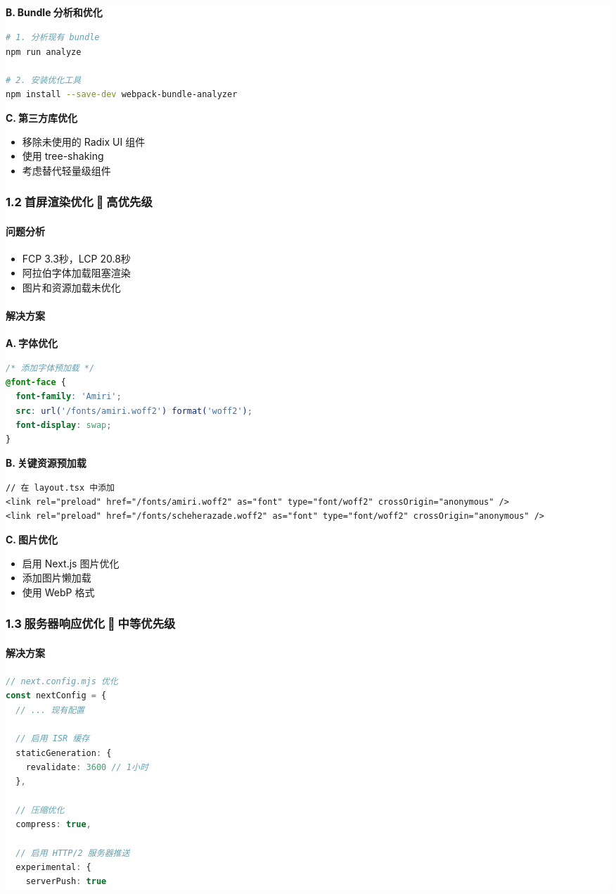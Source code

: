 **B. Bundle 分析和优化**
```bash
# 1. 分析现有 bundle
npm run analyze

# 2. 安装优化工具
npm install --save-dev webpack-bundle-analyzer
```

**C. 第三方库优化**
- 移除未使用的 Radix UI 组件
- 使用 tree-shaking
- 考虑替代轻量级组件

### 1.2 首屏渲染优化 🎯 **高优先级**

#### 问题分析
- FCP 3.3秒，LCP 20.8秒
- 阿拉伯字体加载阻塞渲染
- 图片和资源加载未优化

#### 解决方案

**A. 字体优化**
```css
/* 添加字体预加载 */
@font-face {
  font-family: 'Amiri';
  src: url('/fonts/amiri.woff2') format('woff2');
  font-display: swap;
}
```

**B. 关键资源预加载**
```tsx
// 在 layout.tsx 中添加
<link rel="preload" href="/fonts/amiri.woff2" as="font" type="font/woff2" crossOrigin="anonymous" />
<link rel="preload" href="/fonts/scheherazade.woff2" as="font" type="font/woff2" crossOrigin="anonymous" />
```

**C. 图片优化**
- 启用 Next.js 图片优化
- 添加图片懒加载
- 使用 WebP 格式

### 1.3 服务器响应优化 🎯 **中等优先级**

#### 解决方案
```typescript
// next.config.mjs 优化
const nextConfig = {
  // ... 现有配置
  
  // 启用 ISR 缓存
  staticGeneration: {
    revalidate: 3600 // 1小时
  },
  
  // 压缩优化
  compress: true,
  
  // 启用 HTTP/2 服务器推送
  experimental: {
    serverPush: true
```